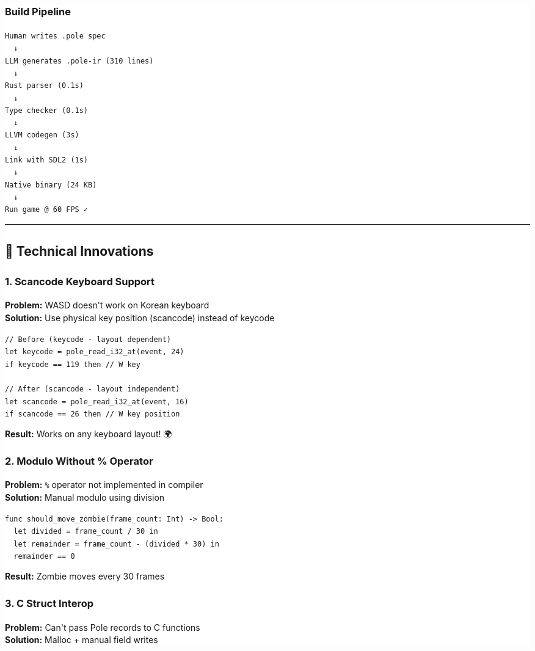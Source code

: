 ### Build Pipeline
```
Human writes .pole spec
  ↓
LLM generates .pole-ir (310 lines)
  ↓
Rust parser (0.1s)
  ↓
Type checker (0.1s)
  ↓
LLVM codegen (3s)
  ↓
Link with SDL2 (1s)
  ↓
Native binary (24 KB)
  ↓
Run game @ 60 FPS ✓
```

---

## 🔧 Technical Innovations

### 1. Scancode Keyboard Support
**Problem:** WASD doesn't work on Korean keyboard  
**Solution:** Use physical key position (scancode) instead of keycode

```pole-ir
// Before (keycode - layout dependent)
let keycode = pole_read_i32_at(event, 24)
if keycode == 119 then // W key

// After (scancode - layout independent)
let scancode = pole_read_i32_at(event, 16)
if scancode == 26 then // W key position
```

**Result:** Works on any keyboard layout! 🌍

### 2. Modulo Without % Operator
**Problem:** `%` operator not implemented in compiler  
**Solution:** Manual modulo using division

```pole-ir
func should_move_zombie(frame_count: Int) -> Bool:
  let divided = frame_count / 30 in
  let remainder = frame_count - (divided * 30) in
  remainder == 0
```

**Result:** Zombie moves every 30 frames

### 3. C Struct Interop
**Problem:** Can't pass Pole records to C functions  
**Solution:** Malloc + manual field writes

